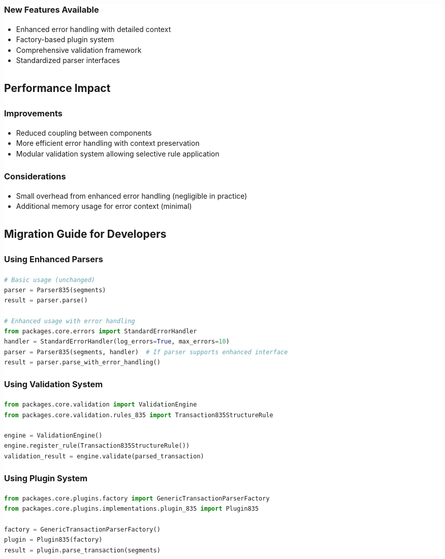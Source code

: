 ### New Features Available
- Enhanced error handling with detailed context
- Factory-based plugin system
- Comprehensive validation framework
- Standardized parser interfaces

## Performance Impact

### Improvements
- Reduced coupling between components
- More efficient error handling with context preservation
- Modular validation system allowing selective rule application

### Considerations
- Small overhead from enhanced error handling (negligible in practice)
- Additional memory usage for error context (minimal)

## Migration Guide for Developers

### Using Enhanced Parsers
```python
# Basic usage (unchanged)
parser = Parser835(segments)
result = parser.parse()

# Enhanced usage with error handling
from packages.core.errors import StandardErrorHandler
handler = StandardErrorHandler(log_errors=True, max_errors=10)
parser = Parser835(segments, handler)  # If parser supports enhanced interface
result = parser.parse_with_error_handling()
```

### Using Validation System
```python
from packages.core.validation import ValidationEngine
from packages.core.validation.rules_835 import Transaction835StructureRule

engine = ValidationEngine()
engine.register_rule(Transaction835StructureRule())
validation_result = engine.validate(parsed_transaction)
```

### Using Plugin System
```python
from packages.core.plugins.factory import GenericTransactionParserFactory
from packages.core.plugins.implementations.plugin_835 import Plugin835

factory = GenericTransactionParserFactory()
plugin = Plugin835(factory)
result = plugin.parse_transaction(segments)
```
